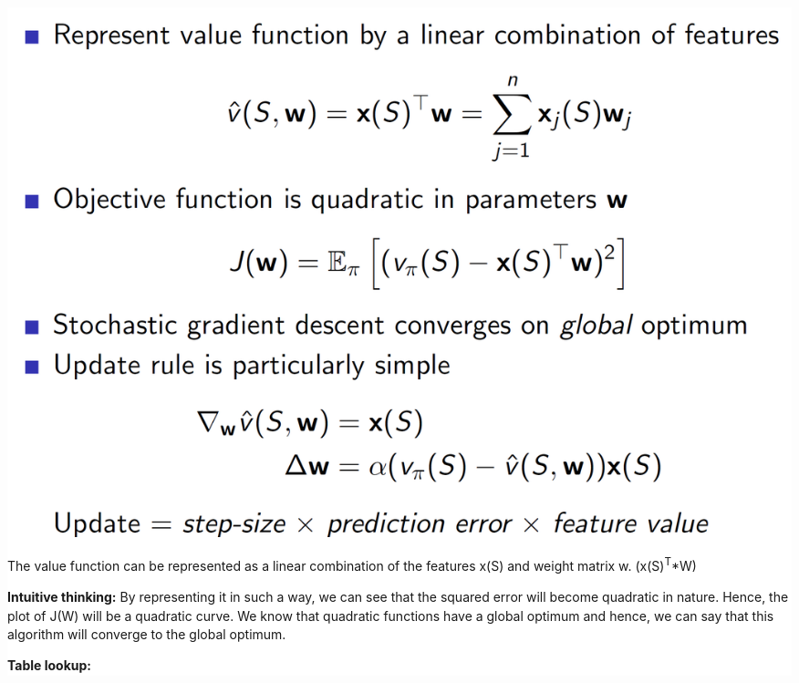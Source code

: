 ![](../../images/rl/l6-ds/media/image8.png)

The value function can be represented as a linear combination of the
features x(S) and weight matrix w. (x(S)<sup>T</sup>\*W)

**Intuitive thinking:** By representing it in such a way, we can see
that the squared error will become quadratic in nature. Hence, the plot
of J(W) will be a quadratic curve. We know that quadratic functions have
a global optimum and hence, we can say that this algorithm will converge
to the global optimum.

**Table lookup:**
